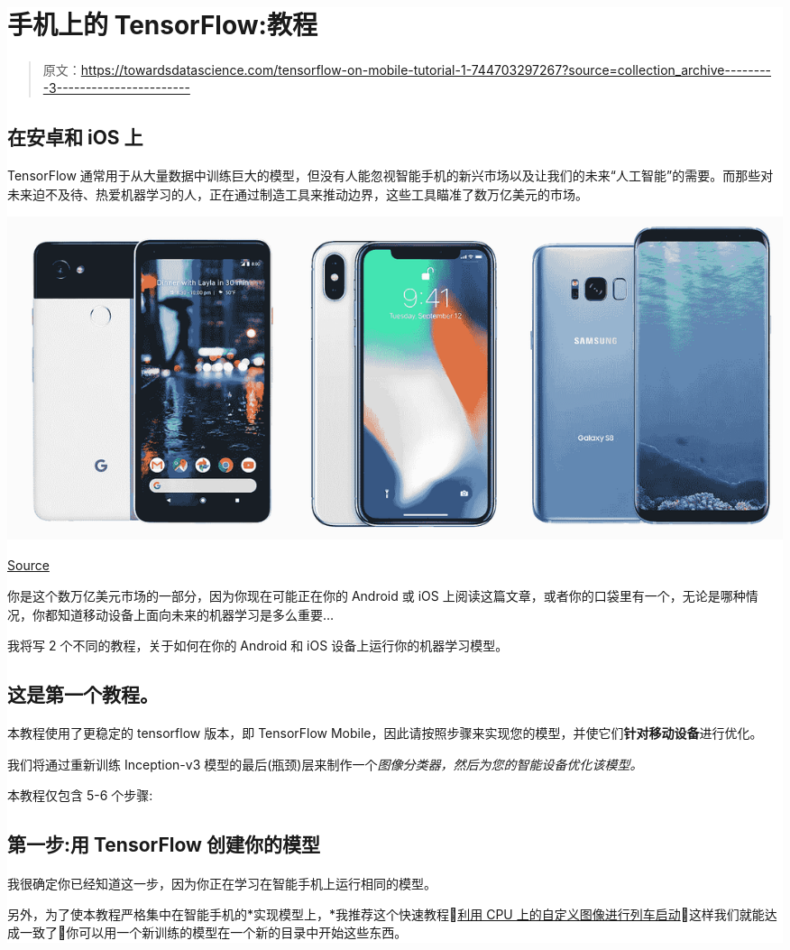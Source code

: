 # 手机上的 TensorFlow:教程

> 原文：<https://towardsdatascience.com/tensorflow-on-mobile-tutorial-1-744703297267?source=collection_archive---------3----------------------->

## **在安卓和 iOS 上**

TensorFlow 通常用于从大量数据中训练巨大的模型，但没有人能忽视智能手机的新兴市场以及让我们的未来“人工智能”的需要。而那些对未来迫不及待、热爱机器学习的人，正在通过制造工具来推动边界，这些工具瞄准了数万亿美元的市场。

![](img/7bf968872901e7effa5fd16d7075824d.png)

[Source](https://mossandfog.com/2017/10/06/design-verdict-iphone-x-vs-google-pixel-2-vs-samsung-galaxy-s8/)

你是这个数万亿美元市场的一部分，因为你现在可能正在你的 Android 或 iOS 上阅读这篇文章，或者你的口袋里有一个，无论是哪种情况，你都知道移动设备上面向未来的机器学习是多么重要…

我将写 2 个不同的教程，关于如何在你的 Android 和 iOS 设备上运行你的机器学习模型。

## 这是第一个教程。

本教程使用了更稳定的 tensorflow 版本，即 TensorFlow Mobile，因此请按照步骤来实现您的模型，并使它们**针对移动设备**进行优化。

我们将通过重新训练 Inception-v3 模型的最后(瓶颈)层来制作一个*图像分类器，然后为您的智能设备优化该模型。*

本教程仅包含 5-6 个步骤:

## 第一步:用 TensorFlow 创建你的模型

我很确定你已经知道这一步，因为你正在学习在智能手机上运行相同的模型。

另外，为了使本教程严格集中在智能手机的*实现模型上，*我推荐这个快速教程🔹[利用 CPU 上的自定义图像进行列车启动](/training-inception-with-tensorflow-on-custom-images-using-cpu-8ecd91595f26)🔹这样我们就能达成一致了📄你可以用一个新训练的模型在一个新的目录中开始这些东西。
